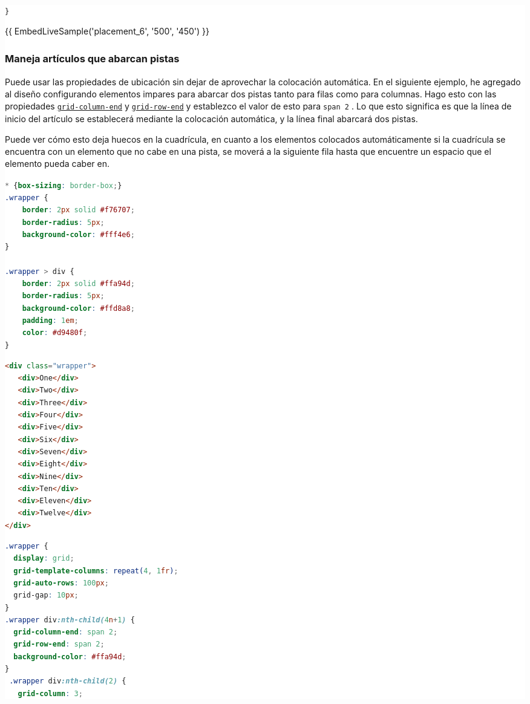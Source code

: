 ```css
}
```

{{ EmbedLiveSample('placement_6', '500', '450') }}

### Maneja artículos que abarcan pistas

Puede usar las propiedades de ubicación sin dejar de aprovechar la colocación automática. En el siguiente ejemplo, he agregado al diseño configurando elementos impares para abarcar dos pistas tanto para filas como para columnas. Hago esto con las propiedades [`grid-column-end`](/es/docs/Web/CSS/grid-column-end) y [`grid-row-end`](/es/docs/Web/CSS/grid-row-end) y establezco el valor de esto para `span 2` . Lo que esto significa es que la línea de inicio del artículo se establecerá mediante la colocación automática, y la línea final abarcará dos pistas.

Puede ver cómo esto deja huecos en la cuadrícula, en cuanto a los elementos colocados automáticamente si la cuadrícula se encuentra con un elemento que no cabe en una pista, se moverá a la siguiente fila hasta que encuentre un espacio que el elemento pueda caber en.

```css hidden
* {box-sizing: border-box;}
.wrapper {
    border: 2px solid #f76707;
    border-radius: 5px;
    background-color: #fff4e6;
}

.wrapper > div {
    border: 2px solid #ffa94d;
    border-radius: 5px;
    background-color: #ffd8a8;
    padding: 1em;
    color: #d9480f;
}
```

```html
<div class="wrapper">
   <div>One</div>
   <div>Two</div>
   <div>Three</div>
   <div>Four</div>
   <div>Five</div>
   <div>Six</div>
   <div>Seven</div>
   <div>Eight</div>
   <div>Nine</div>
   <div>Ten</div>
   <div>Eleven</div>
   <div>Twelve</div>
</div>
```

```css
.wrapper {
  display: grid;
  grid-template-columns: repeat(4, 1fr);
  grid-auto-rows: 100px;
  grid-gap: 10px;
}
.wrapper div:nth-child(4n+1) {
  grid-column-end: span 2;
  grid-row-end: span 2;
  background-color: #ffa94d;
}
 .wrapper div:nth-child(2) {
   grid-column: 3;
```